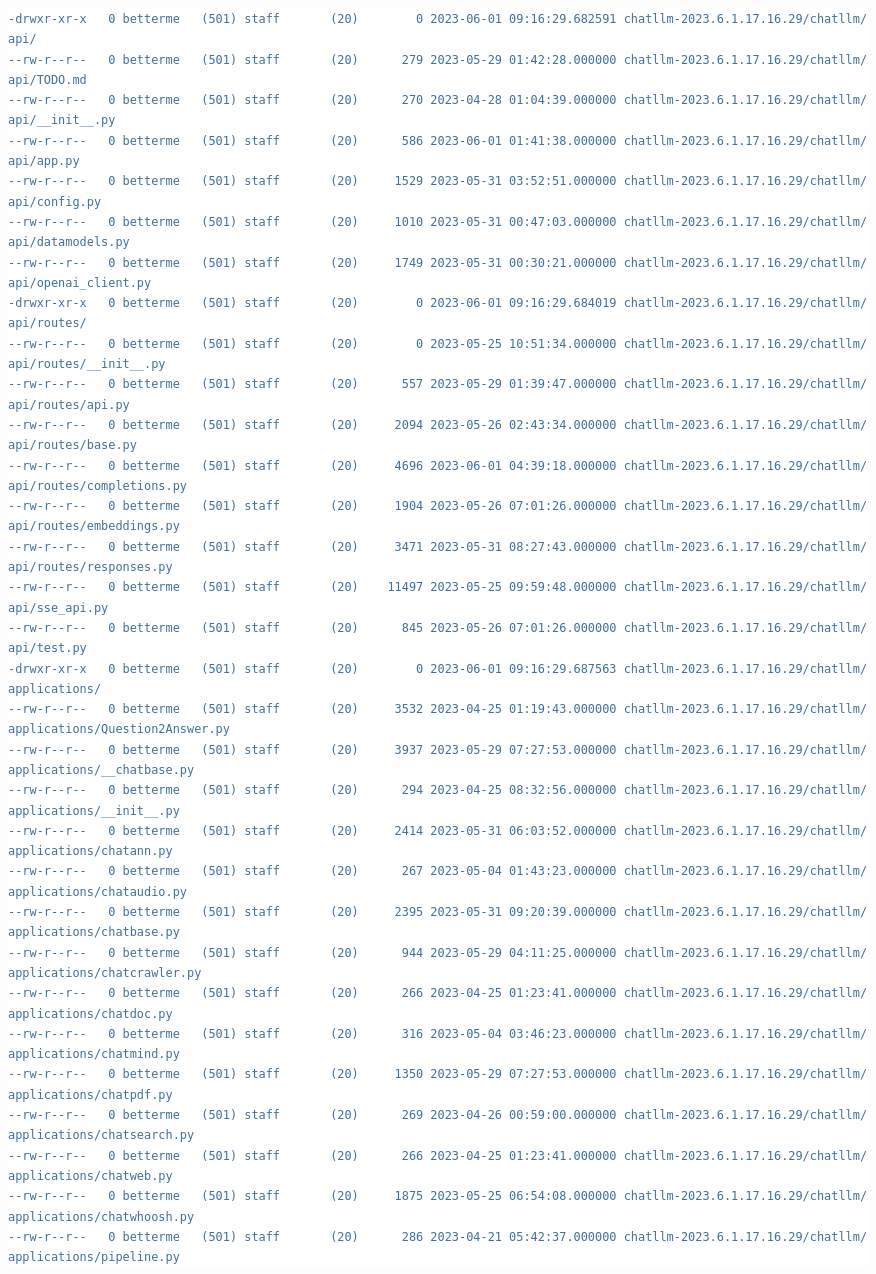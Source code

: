 ```diff
-drwxr-xr-x   0 betterme   (501) staff       (20)        0 2023-06-01 09:16:29.682591 chatllm-2023.6.1.17.16.29/chatllm/api/
--rw-r--r--   0 betterme   (501) staff       (20)      279 2023-05-29 01:42:28.000000 chatllm-2023.6.1.17.16.29/chatllm/api/TODO.md
--rw-r--r--   0 betterme   (501) staff       (20)      270 2023-04-28 01:04:39.000000 chatllm-2023.6.1.17.16.29/chatllm/api/__init__.py
--rw-r--r--   0 betterme   (501) staff       (20)      586 2023-06-01 01:41:38.000000 chatllm-2023.6.1.17.16.29/chatllm/api/app.py
--rw-r--r--   0 betterme   (501) staff       (20)     1529 2023-05-31 03:52:51.000000 chatllm-2023.6.1.17.16.29/chatllm/api/config.py
--rw-r--r--   0 betterme   (501) staff       (20)     1010 2023-05-31 00:47:03.000000 chatllm-2023.6.1.17.16.29/chatllm/api/datamodels.py
--rw-r--r--   0 betterme   (501) staff       (20)     1749 2023-05-31 00:30:21.000000 chatllm-2023.6.1.17.16.29/chatllm/api/openai_client.py
-drwxr-xr-x   0 betterme   (501) staff       (20)        0 2023-06-01 09:16:29.684019 chatllm-2023.6.1.17.16.29/chatllm/api/routes/
--rw-r--r--   0 betterme   (501) staff       (20)        0 2023-05-25 10:51:34.000000 chatllm-2023.6.1.17.16.29/chatllm/api/routes/__init__.py
--rw-r--r--   0 betterme   (501) staff       (20)      557 2023-05-29 01:39:47.000000 chatllm-2023.6.1.17.16.29/chatllm/api/routes/api.py
--rw-r--r--   0 betterme   (501) staff       (20)     2094 2023-05-26 02:43:34.000000 chatllm-2023.6.1.17.16.29/chatllm/api/routes/base.py
--rw-r--r--   0 betterme   (501) staff       (20)     4696 2023-06-01 04:39:18.000000 chatllm-2023.6.1.17.16.29/chatllm/api/routes/completions.py
--rw-r--r--   0 betterme   (501) staff       (20)     1904 2023-05-26 07:01:26.000000 chatllm-2023.6.1.17.16.29/chatllm/api/routes/embeddings.py
--rw-r--r--   0 betterme   (501) staff       (20)     3471 2023-05-31 08:27:43.000000 chatllm-2023.6.1.17.16.29/chatllm/api/routes/responses.py
--rw-r--r--   0 betterme   (501) staff       (20)    11497 2023-05-25 09:59:48.000000 chatllm-2023.6.1.17.16.29/chatllm/api/sse_api.py
--rw-r--r--   0 betterme   (501) staff       (20)      845 2023-05-26 07:01:26.000000 chatllm-2023.6.1.17.16.29/chatllm/api/test.py
-drwxr-xr-x   0 betterme   (501) staff       (20)        0 2023-06-01 09:16:29.687563 chatllm-2023.6.1.17.16.29/chatllm/applications/
--rw-r--r--   0 betterme   (501) staff       (20)     3532 2023-04-25 01:19:43.000000 chatllm-2023.6.1.17.16.29/chatllm/applications/Question2Answer.py
--rw-r--r--   0 betterme   (501) staff       (20)     3937 2023-05-29 07:27:53.000000 chatllm-2023.6.1.17.16.29/chatllm/applications/__chatbase.py
--rw-r--r--   0 betterme   (501) staff       (20)      294 2023-04-25 08:32:56.000000 chatllm-2023.6.1.17.16.29/chatllm/applications/__init__.py
--rw-r--r--   0 betterme   (501) staff       (20)     2414 2023-05-31 06:03:52.000000 chatllm-2023.6.1.17.16.29/chatllm/applications/chatann.py
--rw-r--r--   0 betterme   (501) staff       (20)      267 2023-05-04 01:43:23.000000 chatllm-2023.6.1.17.16.29/chatllm/applications/chataudio.py
--rw-r--r--   0 betterme   (501) staff       (20)     2395 2023-05-31 09:20:39.000000 chatllm-2023.6.1.17.16.29/chatllm/applications/chatbase.py
--rw-r--r--   0 betterme   (501) staff       (20)      944 2023-05-29 04:11:25.000000 chatllm-2023.6.1.17.16.29/chatllm/applications/chatcrawler.py
--rw-r--r--   0 betterme   (501) staff       (20)      266 2023-04-25 01:23:41.000000 chatllm-2023.6.1.17.16.29/chatllm/applications/chatdoc.py
--rw-r--r--   0 betterme   (501) staff       (20)      316 2023-05-04 03:46:23.000000 chatllm-2023.6.1.17.16.29/chatllm/applications/chatmind.py
--rw-r--r--   0 betterme   (501) staff       (20)     1350 2023-05-29 07:27:53.000000 chatllm-2023.6.1.17.16.29/chatllm/applications/chatpdf.py
--rw-r--r--   0 betterme   (501) staff       (20)      269 2023-04-26 00:59:00.000000 chatllm-2023.6.1.17.16.29/chatllm/applications/chatsearch.py
--rw-r--r--   0 betterme   (501) staff       (20)      266 2023-04-25 01:23:41.000000 chatllm-2023.6.1.17.16.29/chatllm/applications/chatweb.py
--rw-r--r--   0 betterme   (501) staff       (20)     1875 2023-05-25 06:54:08.000000 chatllm-2023.6.1.17.16.29/chatllm/applications/chatwhoosh.py
--rw-r--r--   0 betterme   (501) staff       (20)      286 2023-04-21 05:42:37.000000 chatllm-2023.6.1.17.16.29/chatllm/applications/pipeline.py
```